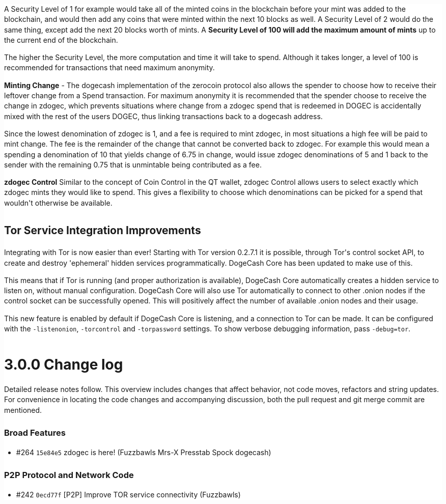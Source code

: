 A Security Level of 1 for example would take all of the minted coins in the blockchain before your mint was added to the blockchain, and would then add any coins that were minted within the next 10 blocks as well. A Security Level of 2 would do the same thing, except add the next 20 blocks worth of mints. A **Security Level of 100 will add the maximum amount of mints** up to the current end of the blockchain.

The higher the Security Level, the more computation and time it will take to spend. Although it takes longer, a level of 100 is recommended for transactions that need maximum anonymity.


**Minting Change** - The dogecash implementation of the zerocoin protocol also allows the spender to choose how to receive their leftover change from a Spend transaction. For maximum anonymity it is recommended that the spender choose to receive the change in zdogec, which prevents situations where change from a zdogec spend that is redeemed in DOGEC is accidentally mixed with the rest of the users DOGEC, thus linking transactions back to a dogecash address.

Since the lowest denomination of zdogec is 1, and a fee is required to mint zdogec, in most situations a high fee will be paid to mint change. The fee is the remainder of the change that cannot be converted back to zdogec. For example this would mean a spending a denomination of 10 that yields change of 6.75 in change, would issue zdogec denominations of 5 and 1 back to the sender with the remaining 0.75 that is unmintable being contributed as a fee.

**zdogec Control**
Similar to the concept of Coin Control in the QT wallet, zdogec Control allows users to select exactly which zdogec mints they would like to spend. This gives a flexibility to choose which denominations can be picked for a spend that wouldn't otherwise be available.


Tor Service Integration Improvements
---------------------

Integrating with Tor is now easier than ever! Starting with Tor version 0.2.7.1 it is possible, through Tor's control socket API, to create and destroy 'ephemeral' hidden services programmatically. DogeCash Core has been updated to make use of this.

This means that if Tor is running (and proper authorization is available), DogeCash Core automatically creates a hidden service to listen on, without manual configuration. DogeCash Core will also use Tor automatically to connect to other .onion nodes if the control socket can be successfully opened. This will positively affect the number of available .onion nodes and their usage.

This new feature is enabled by default if DogeCash Core is listening, and a connection to Tor can be made. It can be configured with the `-listenonion`, `-torcontrol` and `-torpassword` settings. To show verbose debugging information, pass `-debug=tor`.

3.0.0 Change log
=================

Detailed release notes follow. This overview includes changes that affect
behavior, not code moves, refactors and string updates. For convenience in locating
the code changes and accompanying discussion, both the pull request and
git merge commit are mentioned.

### Broad Features
- #264 `15e84e5` zdogec is here! (Fuzzbawls Mrs-X Presstab Spock dogecash)

### P2P Protocol and Network Code
- #242 `0ecd77f` [P2P] Improve TOR service connectivity (Fuzzbawls)
